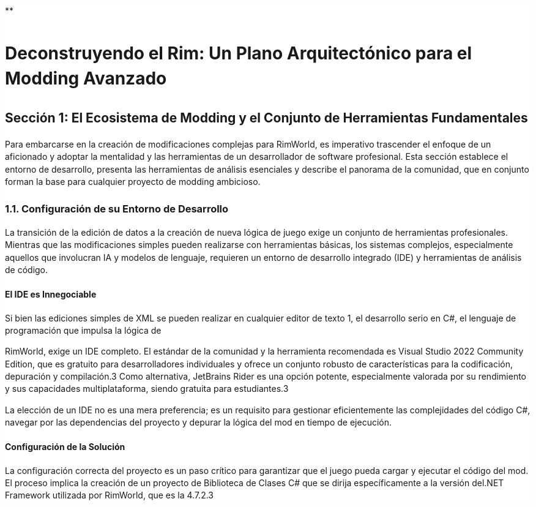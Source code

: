 **  

# Deconstruyendo el Rim: Un Plano Arquitectónico para el Modding Avanzado

  
  

## Sección 1: El Ecosistema de Modding y el Conjunto de Herramientas Fundamentales

  

Para embarcarse en la creación de modificaciones complejas para RimWorld, es imperativo trascender el enfoque de un aficionado y adoptar la mentalidad y las herramientas de un desarrollador de software profesional. Esta sección establece el entorno de desarrollo, presenta las herramientas de análisis esenciales y describe el panorama de la comunidad, que en conjunto forman la base para cualquier proyecto de modding ambicioso.

  

### 1.1. Configuración de su Entorno de Desarrollo

  

La transición de la edición de datos a la creación de nueva lógica de juego exige un conjunto de herramientas profesionales. Mientras que las modificaciones simples pueden realizarse con herramientas básicas, los sistemas complejos, especialmente aquellos que involucran IA y modelos de lenguaje, requieren un entorno de desarrollo integrado (IDE) y herramientas de análisis de código.

  

#### El IDE es Innegociable

  

Si bien las ediciones simples de XML se pueden realizar en cualquier editor de texto 1, el desarrollo serio en C#, el lenguaje de programación que impulsa la lógica de

RimWorld, exige un IDE completo. El estándar de la comunidad y la herramienta recomendada es Visual Studio 2022 Community Edition, que es gratuito para desarrolladores individuales y ofrece un conjunto robusto de características para la codificación, depuración y compilación.3 Como alternativa, JetBrains Rider es una opción potente, especialmente valorada por su rendimiento y sus capacidades multiplataforma, siendo gratuita para estudiantes.3

La elección de un IDE no es una mera preferencia; es un requisito para gestionar eficientemente las complejidades del código C#, navegar por las dependencias del proyecto y depurar la lógica del mod en tiempo de ejecución.

  

#### Configuración de la Solución

  

La configuración correcta del proyecto es un paso crítico para garantizar que el juego pueda cargar y ejecutar el código del mod. El proceso implica la creación de un proyecto de Biblioteca de Clases C# que se dirija específicamente a la versión del.NET Framework utilizada por RimWorld, que es la 4.7.2.3
